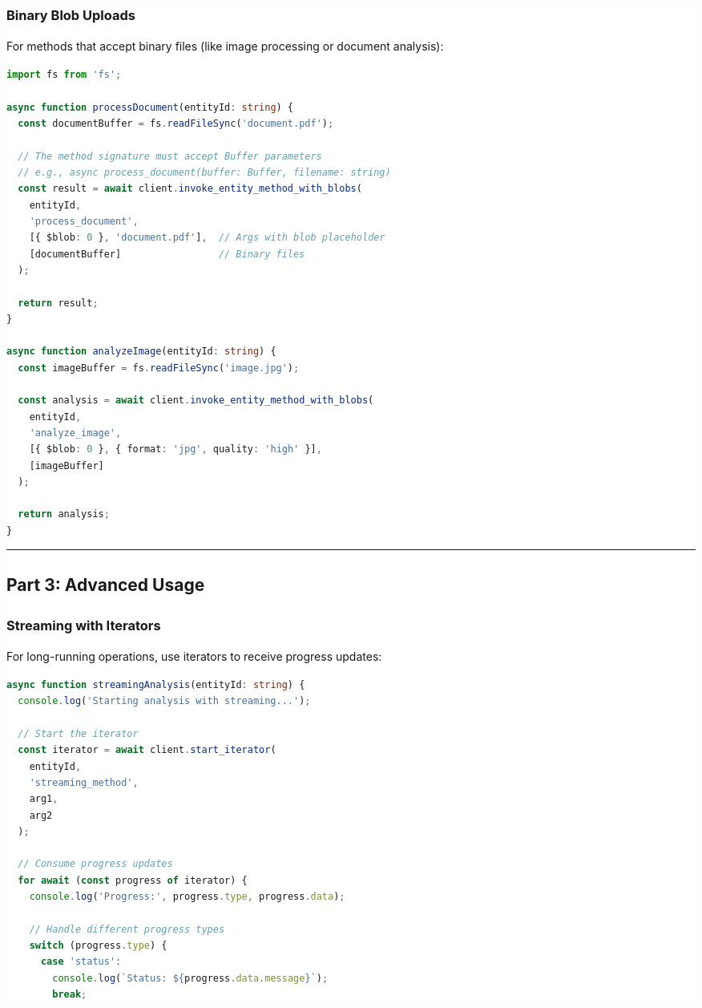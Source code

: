### Binary Blob Uploads

For methods that accept binary files (like image processing or document analysis):

```typescript
import fs from 'fs';

async function processDocument(entityId: string) {
  const documentBuffer = fs.readFileSync('document.pdf');
  
  // The method signature must accept Buffer parameters
  // e.g., async process_document(buffer: Buffer, filename: string)
  const result = await client.invoke_entity_method_with_blobs(
    entityId,
    'process_document',
    [{ $blob: 0 }, 'document.pdf'],  // Args with blob placeholder
    [documentBuffer]                 // Binary files
  );
  
  return result;
}

async function analyzeImage(entityId: string) {
  const imageBuffer = fs.readFileSync('image.jpg');
  
  const analysis = await client.invoke_entity_method_with_blobs(
    entityId,
    'analyze_image',
    [{ $blob: 0 }, { format: 'jpg', quality: 'high' }],
    [imageBuffer]
  );
  
  return analysis;
}
```

---

## Part 3: Advanced Usage

### Streaming with Iterators

For long-running operations, use iterators to receive progress updates:

```typescript
async function streamingAnalysis(entityId: string) {
  console.log('Starting analysis with streaming...');
  
  // Start the iterator
  const iterator = await client.start_iterator(
    entityId,
    'streaming_method',
    arg1,
    arg2
  );
  
  // Consume progress updates
  for await (const progress of iterator) {
    console.log('Progress:', progress.type, progress.data);
    
    // Handle different progress types
    switch (progress.type) {
      case 'status':
        console.log(`Status: ${progress.data.message}`);
        break;
```